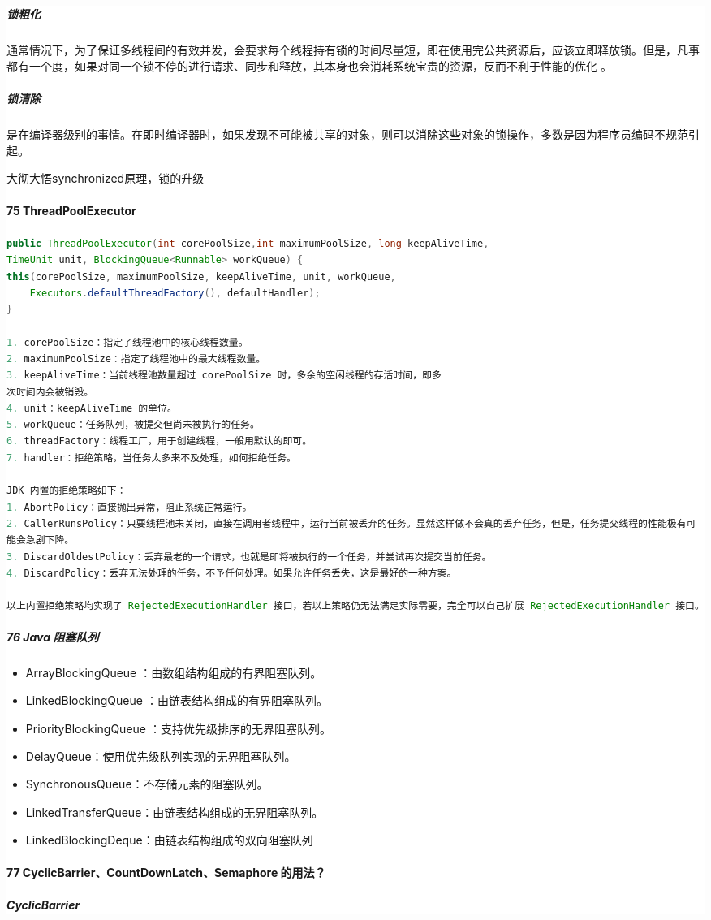 ##### 锁粗化

通常情况下，为了保证多线程间的有效并发，会要求每个线程持有锁的时间尽量短，即在使用完公共资源后，应该立即释放锁。但是，凡事都有一个度，如果对同一个锁不停的进行请求、同步和释放，其本身也会消耗系统宝贵的资源，反而不利于性能的优化 。

##### 锁清除

是在编译器级别的事情。在即时编译器时，如果发现不可能被共享的对象，则可以消除这些对象的锁操作，多数是因为程序员编码不规范引起。

[大彻大悟synchronized原理，锁的升级](https://www.jianshu.com/p/67b9a806463e)

#### 75 ThreadPoolExecutor 

```java
public ThreadPoolExecutor(int corePoolSize,int maximumPoolSize, long keepAliveTime,
TimeUnit unit, BlockingQueue<Runnable> workQueue) {
this(corePoolSize, maximumPoolSize, keepAliveTime, unit, workQueue,
	Executors.defaultThreadFactory(), defaultHandler);
}

1. corePoolSize：指定了线程池中的核心线程数量。
2. maximumPoolSize：指定了线程池中的最大线程数量。
3. keepAliveTime：当前线程池数量超过 corePoolSize 时，多余的空闲线程的存活时间，即多
次时间内会被销毁。
4. unit：keepAliveTime 的单位。
5. workQueue：任务队列，被提交但尚未被执行的任务。
6. threadFactory：线程工厂，用于创建线程，一般用默认的即可。
7. handler：拒绝策略，当任务太多来不及处理，如何拒绝任务。

JDK 内置的拒绝策略如下：
1. AbortPolicy：直接抛出异常，阻止系统正常运行。
2. CallerRunsPolicy：只要线程池未关闭，直接在调用者线程中，运行当前被丢弃的任务。显然这样做不会真的丢弃任务，但是，任务提交线程的性能极有可能会急剧下降。
3. DiscardOldestPolicy：丢弃最老的一个请求，也就是即将被执行的一个任务，并尝试再次提交当前任务。
4. DiscardPolicy：丢弃无法处理的任务，不予任何处理。如果允许任务丢失，这是最好的一种方案。

以上内置拒绝策略均实现了 RejectedExecutionHandler 接口，若以上策略仍无法满足实际需要，完全可以自己扩展 RejectedExecutionHandler 接口。
```

##### 76 Java 阻塞队列

* ArrayBlockingQueue ：由数组结构组成的有界阻塞队列。 

* LinkedBlockingQueue ：由链表结构组成的有界阻塞队列。 

* PriorityBlockingQueue ：支持优先级排序的无界阻塞队列。 

* DelayQueue：使用优先级队列实现的无界阻塞队列。 

* SynchronousQueue：不存储元素的阻塞队列。 

* LinkedTransferQueue：由链表结构组成的无界阻塞队列。 

* LinkedBlockingDeque：由链表结构组成的双向阻塞队列

#### 77 CyclicBarrier、CountDownLatch、Semaphore 的用法？

##### CyclicBarrier
